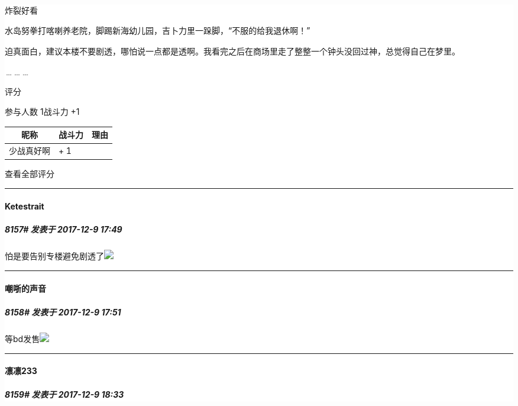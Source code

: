 

炸裂好看


水岛努拳打喀喇养老院，脚踢新海幼儿园，吉卜力里一跺脚，“不服的给我退休啊！”


迫真面白，建议本楼不要剧透，哪怕说一点都是透啊。我看完之后在商场里走了整整一个钟头没回过神，总觉得自己在梦里。



﹍﹍﹍

评分





 参与人数 1战斗力 +1

|昵称|战斗力|理由|
|----|---|---|
| 少战真好啊| + 1||



查看全部评分






-----

####  Ketestrait  
##### 8157#       发表于 2017-12-9 17:49




怕是要告别专楼避免剧透了![](https://static.saraba1st.com/image/smiley/carton2017/046.png)







-----

####  嘲哳的声音  
##### 8158#       发表于 2017-12-9 17:51




等bd发售![](https://static.saraba1st.com/image/smiley/face2017/118.png)







-----

####  凛凛233  
##### 8159#       发表于 2017-12-9 18:33
